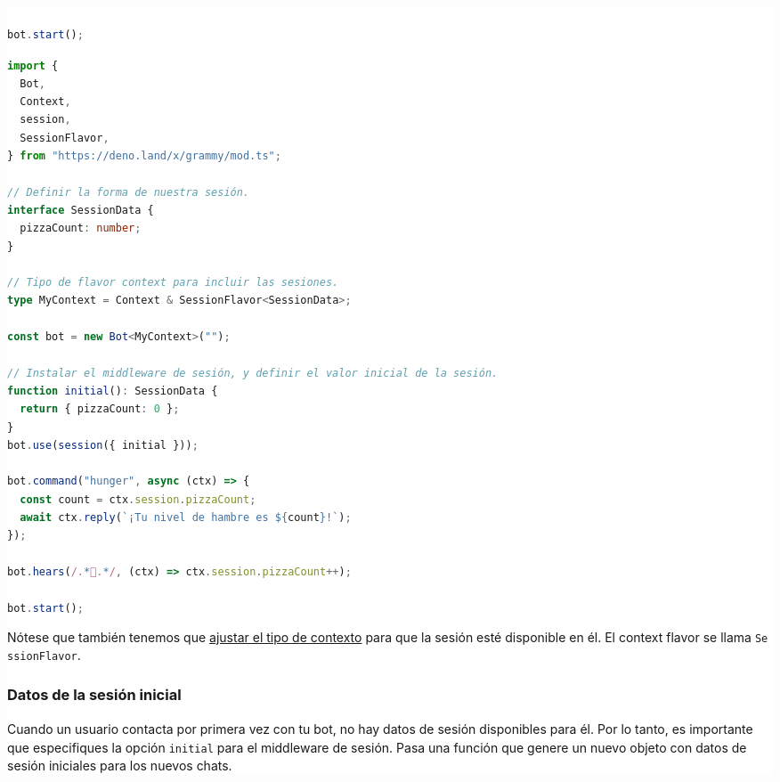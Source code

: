 ```js

bot.start();
```

</CodeGroupItem>
 <CodeGroupItem title="Deno">

```ts
import {
  Bot,
  Context,
  session,
  SessionFlavor,
} from "https://deno.land/x/grammy/mod.ts";

// Definir la forma de nuestra sesión.
interface SessionData {
  pizzaCount: number;
}

// Tipo de flavor context para incluir las sesiones.
type MyContext = Context & SessionFlavor<SessionData>;

const bot = new Bot<MyContext>("");

// Instalar el middleware de sesión, y definir el valor inicial de la sesión.
function initial(): SessionData {
  return { pizzaCount: 0 };
}
bot.use(session({ initial }));

bot.command("hunger", async (ctx) => {
  const count = ctx.session.pizzaCount;
  await ctx.reply(`¡Tu nivel de hambre es ${count}!`);
});

bot.hears(/.*🍕.*/, (ctx) => ctx.session.pizzaCount++);

bot.start();
```

</CodeGroupItem>
</CodeGroup>

Nótese que también tenemos que [ajustar el tipo de contexto](../guide/context.md#personalizacion-del-objeto-de-contexto) para que la sesión esté disponible en él.
El context flavor se llama `SessionFlavor`.

### Datos de la sesión inicial

Cuando un usuario contacta por primera vez con tu bot, no hay datos de sesión disponibles para él.
Por lo tanto, es importante que especifiques la opción `initial` para el middleware de sesión.
Pasa una función que genere un nuevo objeto con datos de sesión iniciales para los nuevos chats.
